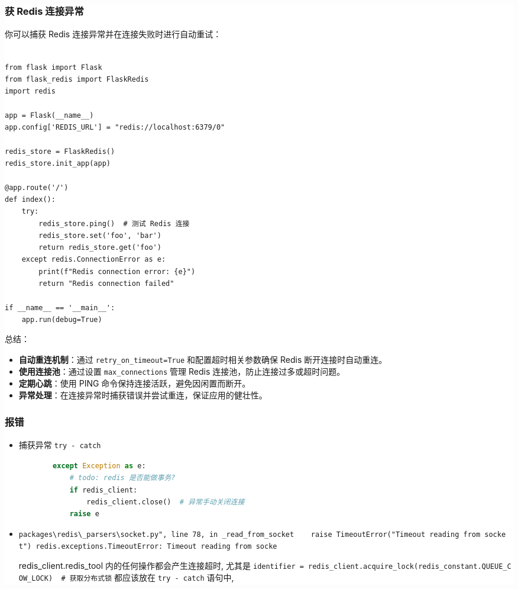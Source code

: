 ### **获 Redis 连接异常**

你可以捕获 Redis 连接异常并在连接失败时进行自动重试：

```

from flask import Flask
from flask_redis import FlaskRedis
import redis

app = Flask(__name__)
app.config['REDIS_URL'] = "redis://localhost:6379/0"

redis_store = FlaskRedis()
redis_store.init_app(app)

@app.route('/')
def index():
    try:
        redis_store.ping()  # 测试 Redis 连接
        redis_store.set('foo', 'bar')
        return redis_store.get('foo')
    except redis.ConnectionError as e:
        print(f"Redis connection error: {e}")
        return "Redis connection failed"

if __name__ == '__main__':
    app.run(debug=True)
```

总结：

- **自动重连机制**：通过 `retry_on_timeout=True` 和配置超时相关参数确保 Redis 断开连接时自动重连。
- **使用连接池**：通过设置 `max_connections` 管理 Redis 连接池，防止连接过多或超时问题。
- **定期心跳**：使用 PING 命令保持连接活跃，避免因闲置而断开。
- **异常处理**：在连接异常时捕获错误并尝试重连，保证应用的健壮性。

### 报错

+ 捕获异常 `try - catch`

  ```python
          except Exception as e:
              # todo: redis 是否能做事务? 
              if redis_client:
                  redis_client.close()  # 异常手动关闭连接
              raise e
  ```

+ `packages\redis\_parsers\socket.py", line 78, in _read_from_socket    raise TimeoutError("Timeout reading from socket") redis.exceptions.TimeoutError: Timeout reading from socke`

  redis_client.redis_tool 内的任何操作都会产生连接超时,  尤其是 `identifier = redis_client.acquire_lock(redis_constant.QUEUE_COW_LOCK)  # 获取分布式锁` 都应该放在 `try - catch` 语句中,

